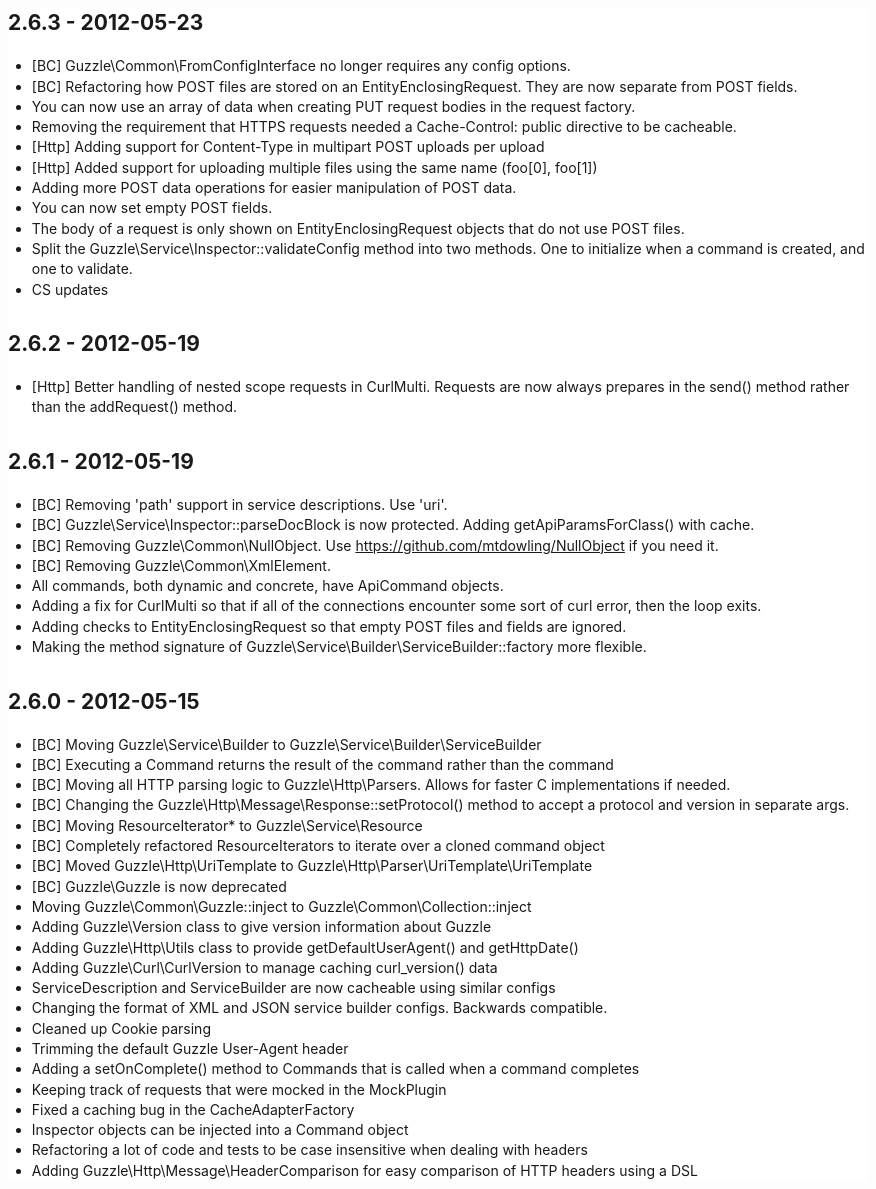## 2.6.3 - 2012-05-23

- [BC] Guzzle\Common\FromConfigInterface no longer requires any config options.
- [BC] Refactoring how POST files are stored on an EntityEnclosingRequest. They are now separate from POST fields.
- You can now use an array of data when creating PUT request bodies in the request factory.
- Removing the requirement that HTTPS requests needed a Cache-Control: public directive to be cacheable.
- [Http] Adding support for Content-Type in multipart POST uploads per upload
- [Http] Added support for uploading multiple files using the same name (foo[0], foo[1])
- Adding more POST data operations for easier manipulation of POST data.
- You can now set empty POST fields.
- The body of a request is only shown on EntityEnclosingRequest objects that do not use POST files.
- Split the Guzzle\Service\Inspector::validateConfig method into two methods. One to initialize when a command is created, and one to validate.
- CS updates

## 2.6.2 - 2012-05-19

- [Http] Better handling of nested scope requests in CurlMulti. Requests are now always prepares in the send() method rather than the addRequest() method.

## 2.6.1 - 2012-05-19

- [BC] Removing 'path' support in service descriptions. Use 'uri'.
- [BC] Guzzle\Service\Inspector::parseDocBlock is now protected. Adding getApiParamsForClass() with cache.
- [BC] Removing Guzzle\Common\NullObject. Use https://github.com/mtdowling/NullObject if you need it.
- [BC] Removing Guzzle\Common\XmlElement.
- All commands, both dynamic and concrete, have ApiCommand objects.
- Adding a fix for CurlMulti so that if all of the connections encounter some sort of curl error, then the loop exits.
- Adding checks to EntityEnclosingRequest so that empty POST files and fields are ignored.
- Making the method signature of Guzzle\Service\Builder\ServiceBuilder::factory more flexible.

## 2.6.0 - 2012-05-15

- [BC] Moving Guzzle\Service\Builder to Guzzle\Service\Builder\ServiceBuilder
- [BC] Executing a Command returns the result of the command rather than the command
- [BC] Moving all HTTP parsing logic to Guzzle\Http\Parsers. Allows for faster C implementations if needed.
- [BC] Changing the Guzzle\Http\Message\Response::setProtocol() method to accept a protocol and version in separate args.
- [BC] Moving ResourceIterator\* to Guzzle\Service\Resource
- [BC] Completely refactored ResourceIterators to iterate over a cloned command object
- [BC] Moved Guzzle\Http\UriTemplate to Guzzle\Http\Parser\UriTemplate\UriTemplate
- [BC] Guzzle\Guzzle is now deprecated
- Moving Guzzle\Common\Guzzle::inject to Guzzle\Common\Collection::inject
- Adding Guzzle\Version class to give version information about Guzzle
- Adding Guzzle\Http\Utils class to provide getDefaultUserAgent() and getHttpDate()
- Adding Guzzle\Curl\CurlVersion to manage caching curl_version() data
- ServiceDescription and ServiceBuilder are now cacheable using similar configs
- Changing the format of XML and JSON service builder configs. Backwards compatible.
- Cleaned up Cookie parsing
- Trimming the default Guzzle User-Agent header
- Adding a setOnComplete() method to Commands that is called when a command completes
- Keeping track of requests that were mocked in the MockPlugin
- Fixed a caching bug in the CacheAdapterFactory
- Inspector objects can be injected into a Command object
- Refactoring a lot of code and tests to be case insensitive when dealing with headers
- Adding Guzzle\Http\Message\HeaderComparison for easy comparison of HTTP headers using a DSL